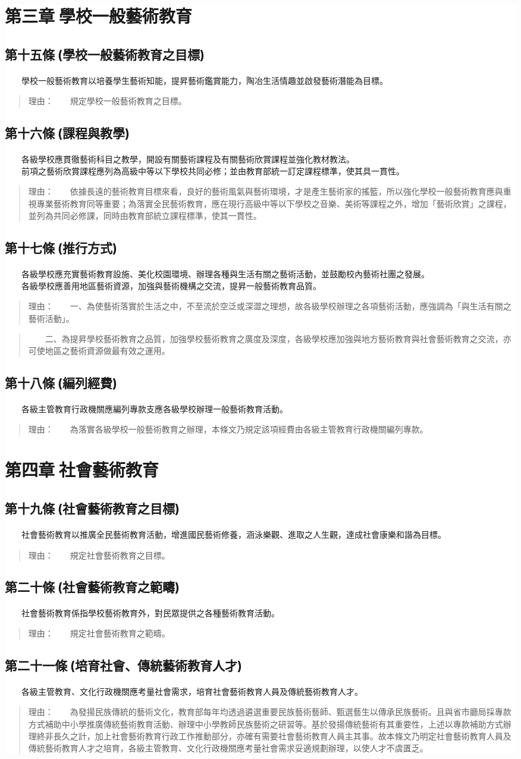 

第三章  學校一般藝術教育
========================
第十五條 (學校一般藝術教育之目標)
---------------------------------
　　學校一般藝術教育以培養學生藝術知能，提昇藝術鑑賞能力，陶冶生活情趣並啟發藝術潛能為目標。  
> 理由：　　規定學校一般藝術教育之目標。



第十六條 (課程與教學)
---------------------
　　各級學校應貫徹藝術科目之教學，開設有關藝術課程及有關藝術欣賞課程並強化教材教法。  
　　前項之藝術欣賞課程應列為高級中等以下學校共同必修；並由教育部統一訂定課程標準，使其具一貫性。  
> 理由：　　依據長遠的藝術教育目標來看，良好的藝術風氣與藝術環境，才是產生藝術家的搖籃，所以強化學校一般藝術教育應與重視專業藝術教育同等重要；為落實全民藝術教育，應在現行高級中等以下學校之音樂、美術等課程之外，增加「藝術欣賞」之課程，並列為共同必修課，同時由教育部統立課程標準，使其一貫性。



第十七條 (推行方式)
-------------------
　　各級學校應充實藝術教育設施、美化校園環境、辦理各種與生活有關之藝術活動，並鼓勵校內藝術社團之發展。  
　　各級學校應善用地區藝術資源，加強與藝術機構之交流，提昇一般藝術教育品質。  
> 理由：　　一、為使藝術落實於生活之中，不至流於空泛或深澀之理想，故各級學校辦理之各項藝術活動，應強調為「與生活有關之藝術活動」。

> 　　二、為提昇學校藝術教育之品質，加強學校藝術教育之廣度及深度，各級學校應加強與地方藝術教育與社會藝術教育之交流，亦可使地區之藝術資源做最有效之運用。



第十八條 (編列經費)
-------------------
　　各級主管教育行政機關應編列專款支應各級學校辦理一般藝術教育活動。  
> 理由：　　為落實各級學校一般藝術教育之辦理，本條文乃規定該項經費由各級主管教育行政機關編列專款。



第四章  社會藝術教育
====================
第十九條 (社會藝術教育之目標)
-----------------------------
　　社會藝術教育以推廣全民藝術教育活動，增進國民藝術修養，涵泳樂觀、進取之人生觀，達成社會康樂和諧為目標。  
> 理由：　　規定社會藝術教育之目標。



第二十條 (社會藝術教育之範疇)
-----------------------------
　　社會藝術教育係指學校藝術教育外，對民眾提供之各種藝術教育活動。  
> 理由：　　規定社會藝術教育之範疇。



第二十一條 (培育社會、傳統藝術教育人才)
---------------------------------------
　　各級主管教育、文化行政機關應考量社會需求，培育社會藝術教育人員及傳統藝術教育人才。  
> 理由：　　為發揚民族傳統的藝術文化，教育部每年均透過遴選重要民族藝術藝師、甄選藝生以傳承民族藝術。且與省市廳局採專款方式補助中小學推廣傳統藝術教育活動、辦理中小學教師民族藝術之研習等。基於發揚傳統藝術有其重要性，上述以專款補助方式辦理終非長久之計，加上社會藝術教育行政工作推動部分，亦確有需要社會藝術教育人員主其事。故本條文乃明定社會藝術教育人員及傳統藝術教育人才之培育，各級主管教育、文化行政機關應考量社會需求妥適規劃辦理，以使人才不虞匱乏。
